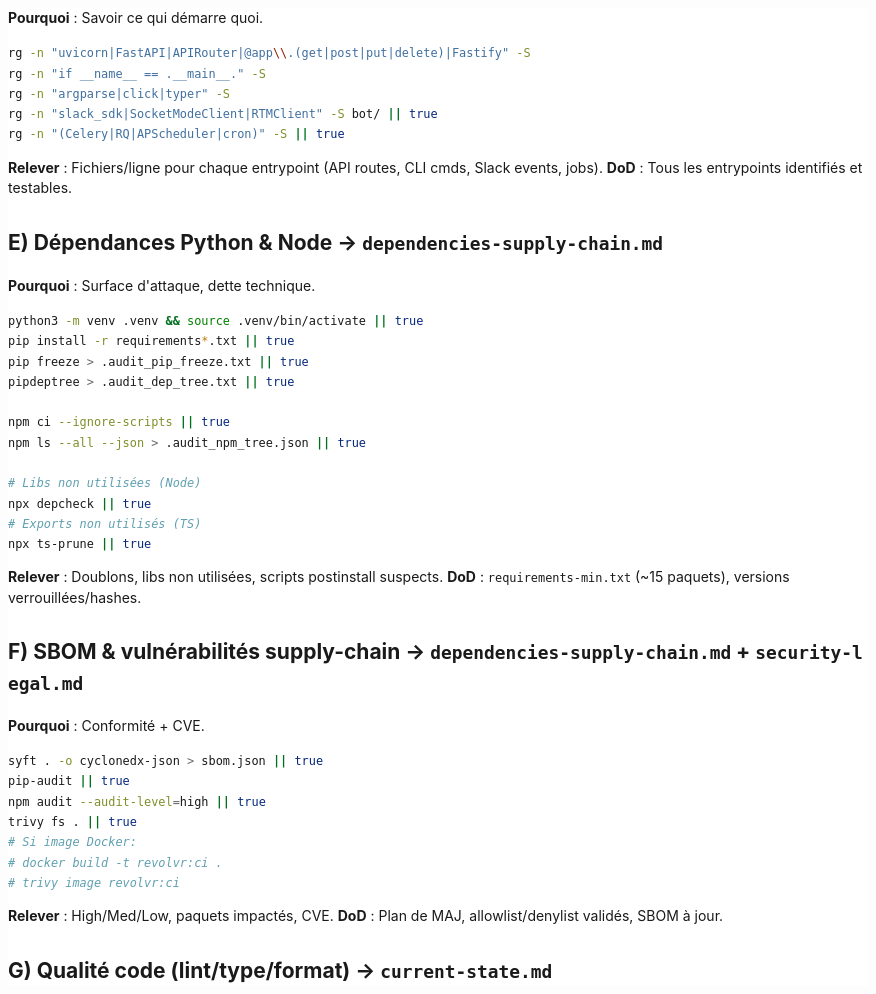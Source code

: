 **Pourquoi** : Savoir ce qui démarre quoi.

```bash
rg -n "uvicorn|FastAPI|APIRouter|@app\\.(get|post|put|delete)|Fastify" -S
rg -n "if __name__ == .__main__." -S
rg -n "argparse|click|typer" -S
rg -n "slack_sdk|SocketModeClient|RTMClient" -S bot/ || true
rg -n "(Celery|RQ|APScheduler|cron)" -S || true
```

**Relever** : Fichiers/ligne pour chaque entrypoint (API routes, CLI cmds, Slack events, jobs).
**DoD** : Tous les entrypoints identifiés et testables.

## E) Dépendances Python & Node → `dependencies-supply-chain.md`

**Pourquoi** : Surface d'attaque, dette technique.

```bash
python3 -m venv .venv && source .venv/bin/activate || true
pip install -r requirements*.txt || true
pip freeze > .audit_pip_freeze.txt || true
pipdeptree > .audit_dep_tree.txt || true

npm ci --ignore-scripts || true
npm ls --all --json > .audit_npm_tree.json || true

# Libs non utilisées (Node)
npx depcheck || true
# Exports non utilisés (TS)
npx ts-prune || true
```

**Relever** : Doublons, libs non utilisées, scripts postinstall suspects.
**DoD** : `requirements-min.txt` (~15 paquets), versions verrouillées/hashes.

## F) SBOM & vulnérabilités supply-chain → `dependencies-supply-chain.md` + `security-legal.md`

**Pourquoi** : Conformité + CVE.

```bash
syft . -o cyclonedx-json > sbom.json || true
pip-audit || true
npm audit --audit-level=high || true
trivy fs . || true
# Si image Docker:
# docker build -t revolvr:ci .
# trivy image revolvr:ci
```

**Relever** : High/Med/Low, paquets impactés, CVE.
**DoD** : Plan de MAJ, allowlist/denylist validés, SBOM à jour.

## G) Qualité code (lint/type/format) → `current-state.md`
